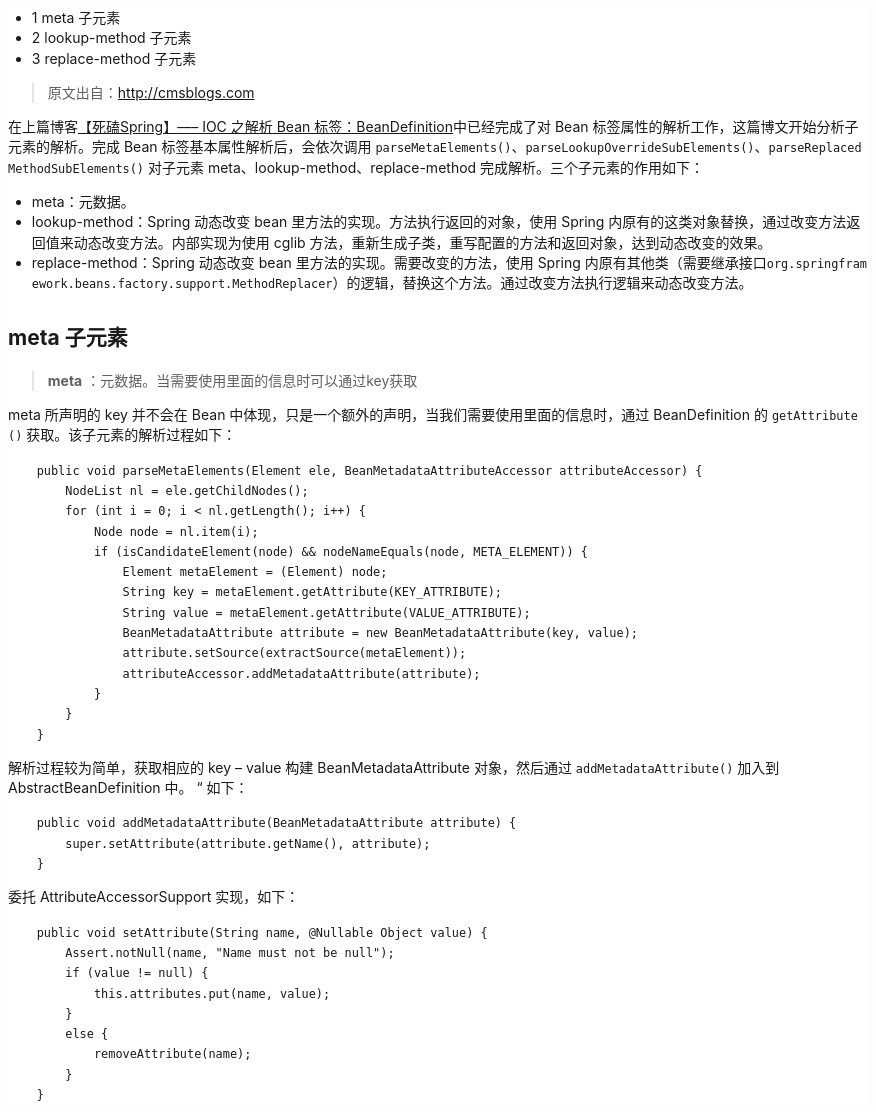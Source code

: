   * 1 meta 子元素
  * 2 lookup-method 子元素
  * 3 replace-method 子元素

> 原文出自：<http://cmsblogs.com>

在上篇博客[【死磕Spring】—– IOC 之解析 Bean
标签：BeanDefinition](http://cmsblogs.com/?p=2734)中已经完成了对 Bean
标签属性的解析工作，这篇博文开始分析子元素的解析。完成 Bean 标签基本属性解析后，会依次调用
`parseMetaElements()`、`parseLookupOverrideSubElements()`、`parseReplacedMethodSubElements()`
对子元素 meta、lookup-method、replace-method 完成解析。三个子元素的作用如下：

  * meta：元数据。
  * lookup-method：Spring 动态改变 bean 里方法的实现。方法执行返回的对象，使用 Spring 内原有的这类对象替换，通过改变方法返回值来动态改变方法。内部实现为使用 cglib 方法，重新生成子类，重写配置的方法和返回对象，达到动态改变的效果。
  * replace-method：Spring 动态改变 bean 里方法的实现。需要改变的方法，使用 Spring 内原有其他类（需要继承接口`org.springframework.beans.factory.support.MethodReplacer`）的逻辑，替换这个方法。通过改变方法执行逻辑来动态改变方法。

## meta 子元素

> **meta** ：元数据。当需要使用里面的信息时可以通过key获取

meta 所声明的 key 并不会在 Bean 中体现，只是一个额外的声明，当我们需要使用里面的信息时，通过 BeanDefinition 的
`getAttribute()` 获取。该子元素的解析过程如下：

    
    
        public void parseMetaElements(Element ele, BeanMetadataAttributeAccessor attributeAccessor) {
            NodeList nl = ele.getChildNodes();
            for (int i = 0; i < nl.getLength(); i++) {
                Node node = nl.item(i);
                if (isCandidateElement(node) && nodeNameEquals(node, META_ELEMENT)) {
                    Element metaElement = (Element) node;
                    String key = metaElement.getAttribute(KEY_ATTRIBUTE);
                    String value = metaElement.getAttribute(VALUE_ATTRIBUTE);
                    BeanMetadataAttribute attribute = new BeanMetadataAttribute(key, value);
                    attribute.setSource(extractSource(metaElement));
                    attributeAccessor.addMetadataAttribute(attribute);
                }
            }
        }
    

解析过程较为简单，获取相应的 key – value 构建 BeanMetadataAttribute 对象，然后通过
`addMetadataAttribute()` 加入到 AbstractBeanDefinition 中。 “ 如下：

    
    
        public void addMetadataAttribute(BeanMetadataAttribute attribute) {
            super.setAttribute(attribute.getName(), attribute);
        }
    

委托 AttributeAccessorSupport 实现，如下：

    
    
        public void setAttribute(String name, @Nullable Object value) {
            Assert.notNull(name, "Name must not be null");
            if (value != null) {
                this.attributes.put(name, value);
            }
            else {
                removeAttribute(name);
            }
        }
    
